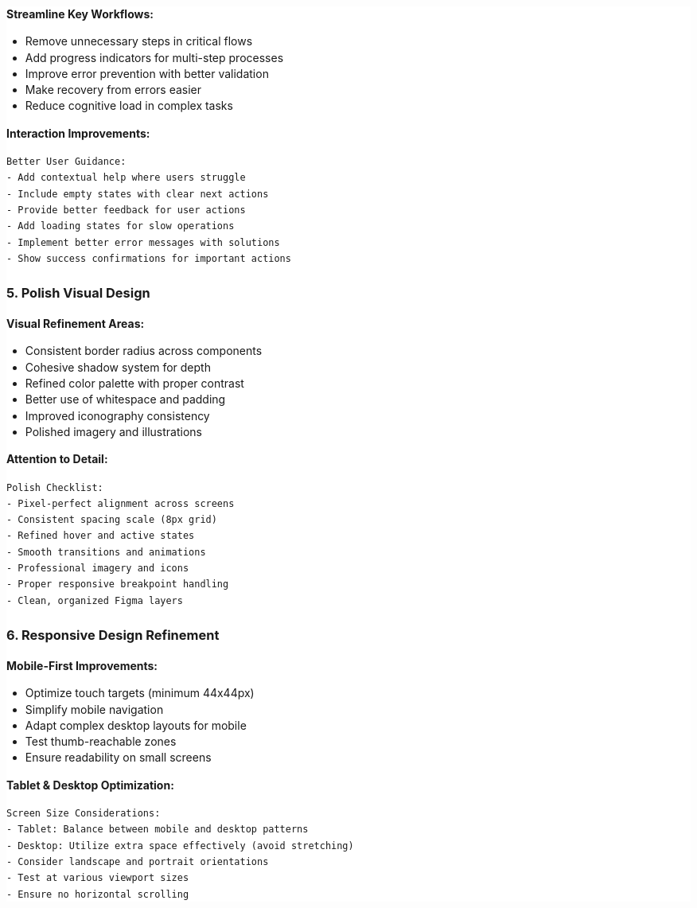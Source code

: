 **Streamline Key Workflows:**
- Remove unnecessary steps in critical flows
- Add progress indicators for multi-step processes
- Improve error prevention with better validation
- Make recovery from errors easier
- Reduce cognitive load in complex tasks

**Interaction Improvements:**
```
Better User Guidance:
- Add contextual help where users struggle
- Include empty states with clear next actions
- Provide better feedback for user actions
- Add loading states for slow operations
- Implement better error messages with solutions
- Show success confirmations for important actions
```

### 5. Polish Visual Design

**Visual Refinement Areas:**
- Consistent border radius across components
- Cohesive shadow system for depth
- Refined color palette with proper contrast
- Better use of whitespace and padding
- Improved iconography consistency
- Polished imagery and illustrations

**Attention to Detail:**
```
Polish Checklist:
- Pixel-perfect alignment across screens
- Consistent spacing scale (8px grid)
- Refined hover and active states
- Smooth transitions and animations
- Professional imagery and icons
- Proper responsive breakpoint handling
- Clean, organized Figma layers
```

### 6. Responsive Design Refinement

**Mobile-First Improvements:**
- Optimize touch targets (minimum 44x44px)
- Simplify mobile navigation
- Adapt complex desktop layouts for mobile
- Test thumb-reachable zones
- Ensure readability on small screens

**Tablet & Desktop Optimization:**
```
Screen Size Considerations:
- Tablet: Balance between mobile and desktop patterns
- Desktop: Utilize extra space effectively (avoid stretching)
- Consider landscape and portrait orientations
- Test at various viewport sizes
- Ensure no horizontal scrolling
```
